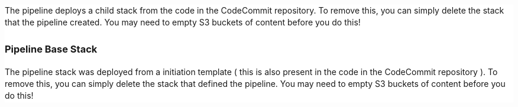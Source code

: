 The pipeline deploys a child stack from the code in the CodeCommit repository. To remove this, you can simply delete the stack that the pipeline created. You may need to empty S3 buckets of content before you do this!

### Pipeline Base Stack

The pipeline stack was deployed from a initiation template ( this is also present in the code in the CodeCommit repository ). To remove this, you can simply delete the stack that defined the pipeline. You may need to empty S3 buckets of content before you do this!